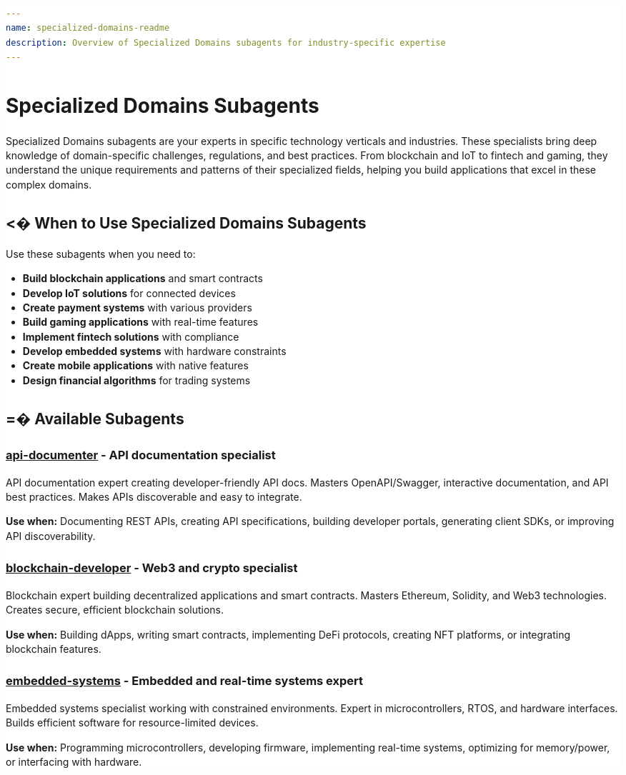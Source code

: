 ```yaml
---
name: specialized-domains-readme
description: Overview of Specialized Domains subagents for industry-specific expertise
---
```


# Specialized Domains Subagents

Specialized Domains subagents are your experts in specific technology verticals and industries. These specialists bring deep knowledge of domain-specific challenges, regulations, and best practices. From blockchain and IoT to fintech and gaming, they understand the unique requirements and patterns of their specialized fields, helping you build applications that excel in these complex domains.

## <� When to Use Specialized Domains Subagents

Use these subagents when you need to:
- **Build blockchain applications** and smart contracts
- **Develop IoT solutions** for connected devices
- **Create payment systems** with various providers
- **Build gaming applications** with real-time features
- **Implement fintech solutions** with compliance
- **Develop embedded systems** with hardware constraints
- **Create mobile applications** with native features
- **Design financial algorithms** for trading systems

## =� Available Subagents

### [**api-documenter**](api-documenter.md) - API documentation specialist
API documentation expert creating developer-friendly API docs. Masters OpenAPI/Swagger, interactive documentation, and API best practices. Makes APIs discoverable and easy to integrate.

**Use when:** Documenting REST APIs, creating API specifications, building developer portals, generating client SDKs, or improving API discoverability.

### [**blockchain-developer**](blockchain-developer.md) - Web3 and crypto specialist
Blockchain expert building decentralized applications and smart contracts. Masters Ethereum, Solidity, and Web3 technologies. Creates secure, efficient blockchain solutions.

**Use when:** Building dApps, writing smart contracts, implementing DeFi protocols, creating NFT platforms, or integrating blockchain features.

### [**embedded-systems**](embedded-systems.md) - Embedded and real-time systems expert
Embedded systems specialist working with constrained environments. Expert in microcontrollers, RTOS, and hardware interfaces. Builds efficient software for resource-limited devices.

**Use when:** Programming microcontrollers, developing firmware, implementing real-time systems, optimizing for memory/power, or interfacing with hardware.
